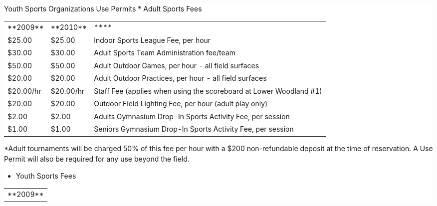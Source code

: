 </td><td>Youth Sports Organizations Use Permits

</td></tr></table> * Adult Sports Fees

<table><tr><td>**2009**

</td><td>**2010**

</td><td>****

</td></tr><tr><td>$25.00

</td><td>$25.00

</td><td>Indoor Sports League Fee, per hour

</td></tr><tr><td>$30.00

</td><td>$30.00

</td><td>Adult Sports Team Administration fee/team

</td></tr><tr><td>$50.00

</td><td> $50.00

</td><td>Adult Outdoor Games, per hour - all field surfaces

</td></tr><tr><td>$20.00

</td><td>$20.00

</td><td>Adult Outdoor Practices, per hour - all field surfaces

</td></tr><tr><td>$20.00/hr

</td><td>$20.00/hr

</td><td>Staff Fee (applies when using the scoreboard at Lower Woodland #1)

</td></tr><tr><td>$20.00

</td><td>$20.00

</td><td>Outdoor Field Lighting Fee, per hour (adult play only)

</td></tr><tr><td>$2.00

</td><td>$2.00

</td><td>Adults Gymnasium Drop-In Sports Activity Fee, per session

</td></tr><tr><td>$1.00

</td><td>$1.00

</td><td>Seniors Gymnasium Drop-In Sports Activity Fee, per session

</td></tr></table> *Adult tournaments will be charged 50% of this fee per hour with a $200 non-refundable deposit at the time of reservation. A Use Permit will also be required for any use beyond the field.

 * Youth Sports Fees

<table><tr><td>**2009**
